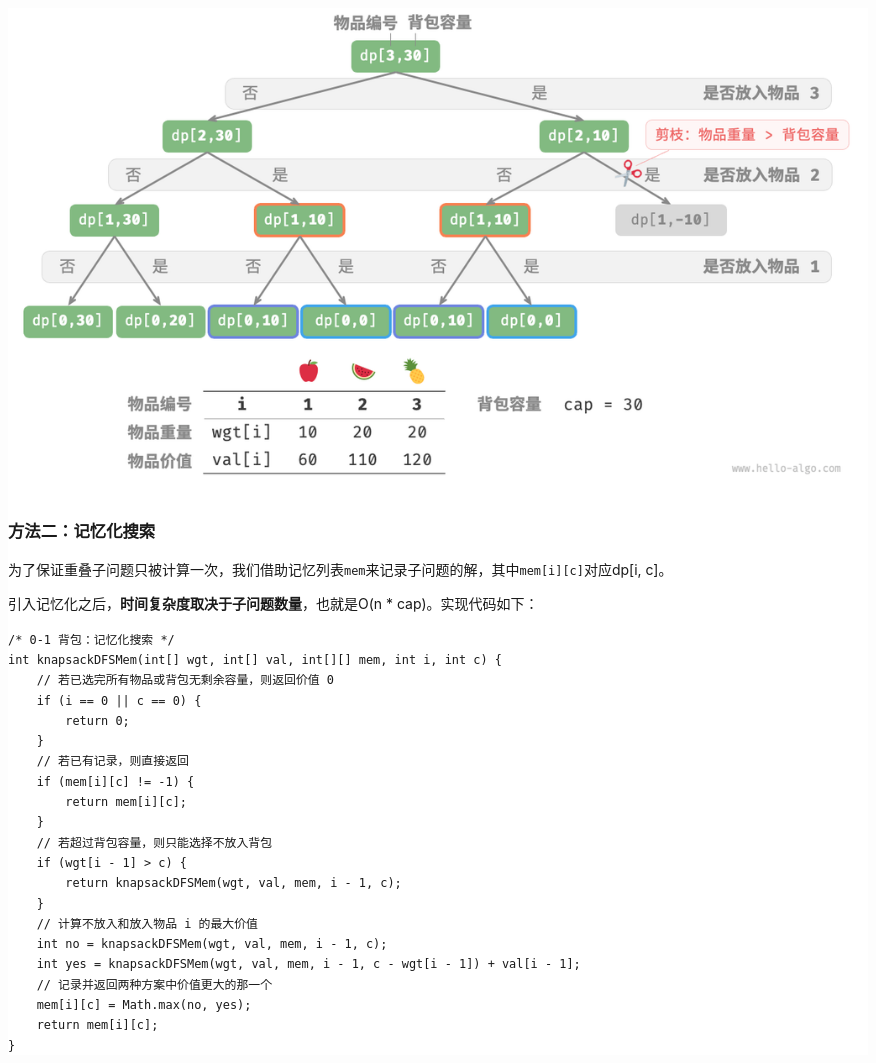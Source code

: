 ![0-1 背包问题的暴力搜索递归树](img/14/04/knapsack_dfs.png)

### 方法二：记忆化搜索

为了保证重叠子问题只被计算一次，我们借助记忆列表`mem`来记录子问题的解，其中`mem[i][c]`对应dp[i, c]。

引入记忆化之后，**时间复杂度取决于子问题数量**，也就是O(n * cap)。实现代码如下：

```text
/* 0-1 背包：记忆化搜索 */
int knapsackDFSMem(int[] wgt, int[] val, int[][] mem, int i, int c) {
    // 若已选完所有物品或背包无剩余容量，则返回价值 0
    if (i == 0 || c == 0) {
        return 0;
    }
    // 若已有记录，则直接返回
    if (mem[i][c] != -1) {
        return mem[i][c];
    }
    // 若超过背包容量，则只能选择不放入背包
    if (wgt[i - 1] > c) {
        return knapsackDFSMem(wgt, val, mem, i - 1, c);
    }
    // 计算不放入和放入物品 i 的最大价值
    int no = knapsackDFSMem(wgt, val, mem, i - 1, c);
    int yes = knapsackDFSMem(wgt, val, mem, i - 1, c - wgt[i - 1]) + val[i - 1];
    // 记录并返回两种方案中价值更大的那一个
    mem[i][c] = Math.max(no, yes);
    return mem[i][c];
}
```
